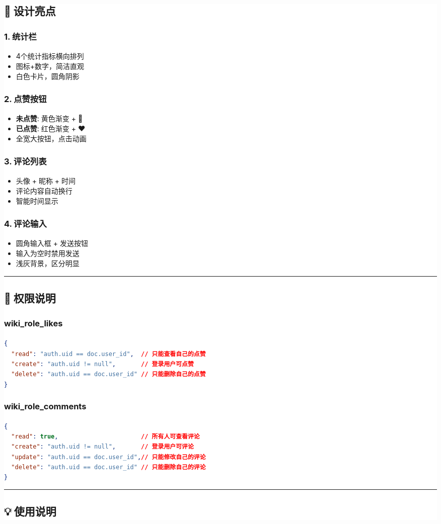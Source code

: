 
## 🎨 设计亮点

### 1. 统计栏
- 4个统计指标横向排列
- 图标+数字，简洁直观
- 白色卡片，圆角阴影

### 2. 点赞按钮
- **未点赞**: 黄色渐变 + 🤍
- **已点赞**: 红色渐变 + ❤️
- 全宽大按钮，点击动画

### 3. 评论列表
- 头像 + 昵称 + 时间
- 评论内容自动换行
- 智能时间显示

### 4. 评论输入
- 圆角输入框 + 发送按钮
- 输入为空时禁用发送
- 浅灰背景，区分明显

---

## 🔐 权限说明

### wiki_role_likes
```json
{
  "read": "auth.uid == doc.user_id",  // 只能查看自己的点赞
  "create": "auth.uid != null",       // 登录用户可点赞
  "delete": "auth.uid == doc.user_id" // 只能删除自己的点赞
}
```

### wiki_role_comments
```json
{
  "read": true,                       // 所有人可查看评论
  "create": "auth.uid != null",       // 登录用户可评论
  "update": "auth.uid == doc.user_id",// 只能修改自己的评论
  "delete": "auth.uid == doc.user_id" // 只能删除自己的评论
}
```

---

## 💡 使用说明
